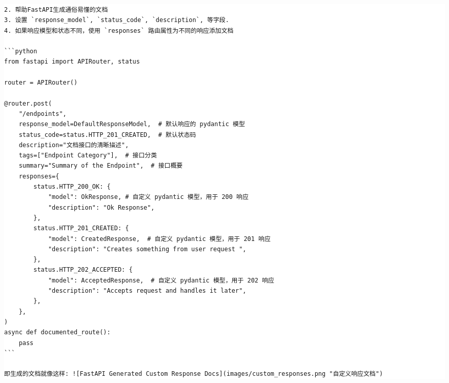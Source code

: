     2. 帮助FastAPI生成通俗易懂的文档
    3. 设置 `response_model`, `status_code`, `description`, 等字段.
    4. 如果响应模型和状态不同，使用 `responses` 路由属性为不同的响应添加文档

    ```python
    from fastapi import APIRouter, status

    router = APIRouter()

    @router.post(
        "/endpoints",
        response_model=DefaultResponseModel,  # 默认响应的 pydantic 模型
        status_code=status.HTTP_201_CREATED,  # 默认状态码
        description="文档接口的清晰描述",
        tags=["Endpoint Category"],  # 接口分类
        summary="Summary of the Endpoint",  # 接口概要
        responses={
            status.HTTP_200_OK: {
                "model": OkResponse, # 自定义 pydantic 模型，用于 200 响应
                "description": "Ok Response",
            },
            status.HTTP_201_CREATED: {
                "model": CreatedResponse,  # 自定义 pydantic 模型，用于 201 响应
                "description": "Creates something from user request ",
            },
            status.HTTP_202_ACCEPTED: {
                "model": AcceptedResponse,  # 自定义 pydantic 模型，用于 202 响应
                "description": "Accepts request and handles it later",
            },
        },
    )
    async def documented_route():
        pass
    ```

    即生成的文档就像这样: ![FastAPI Generated Custom Response Docs](images/custom_responses.png "自定义响应文档")
